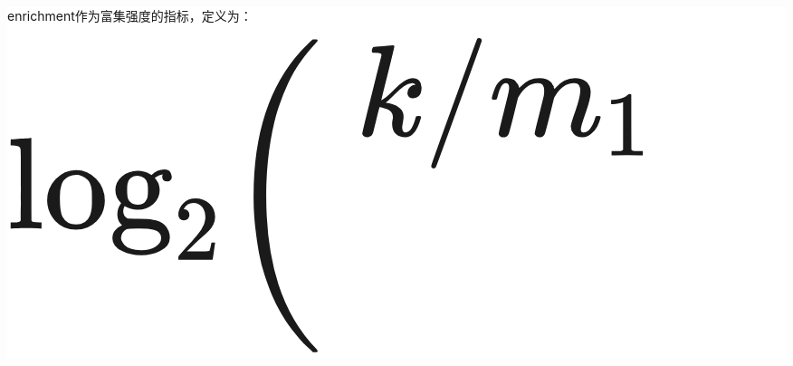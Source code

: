 enrichment作为富集强度的指标，定义为：</p><span data-tool="mdnice编辑器"><section role="presentation" data-formula="\log_2 \left( \frac{k/m_1}{m_2/n} \right)" data-formula-type="block-equation"><svg xmlns="http://www.w3.org/2000/svg" role="img" focusable="false" viewbox="0 -1460 5975.1 2420" aria-hidden="true"><g stroke="currentColor" fill="currentColor" stroke-width="0" transform="matrix(1 0 0 -1 0 0)"><g data-mml-node="math"><g data-mml-node="msub"><g data-mml-node="mi"><path data-c="6C" d="M42 46H56Q95 46 103 60V68Q103 77 103 91T103 124T104 167T104 217T104 272T104 329Q104 366 104 407T104 482T104 542T103 586T103 603Q100 622 89 628T44 637H26V660Q26 683 28 683L38 684Q48 685 67 686T104 688Q121 689 141 690T171 693T182 694H185V379Q185 62 186 60Q190 52 198 49Q219 46 247 46H263V0H255L232 1Q209 2 183 2T145 3T107 3T57 1L34 0H26V46H42Z"></path><path data-c="6F" d="M28 214Q28 309 93 378T250 448Q340 448 405 380T471 215Q471 120 407 55T250 -10Q153 -10 91 57T28 214ZM250 30Q372 30 372 193V225V250Q372 272 371 288T364 326T348 362T317 390T268 410Q263 411 252 411Q222 411 195 399Q152 377 139 338T126 246V226Q126 130 145 91Q177 30 250 30Z" transform="translate(278, 0)"></path><path data-c="67" d="M329 409Q373 453 429 453Q459 453 472 434T485 396Q485 382 476 371T449 360Q416 360 412 390Q410 404 415 411Q415 412 416 414V415Q388 412 363 393Q355 388 355 386Q355 385 359 381T368 369T379 351T388 325T392 292Q392 230 343 187T222 143Q172 143 123 171Q112 153 112 133Q112 98 138 81Q147 75 155 75T227 73Q311 72 335 67Q396 58 431 26Q470 -13 470 -72Q470 -139 392 -175Q332 -206 250 -206Q167 -206 107 -175Q29 -140 29 -75Q29 -39 50 -15T92 18L103 24Q67 55 67 108Q67 155 96 193Q52 237 52 292Q52 355 102 398T223 442Q274 442 318 416L329 409ZM299 343Q294 371 273 387T221 404Q192 404 171 388T145 343Q142 326 142 292Q142 248 149 227T179 192Q196 182 222 182Q244 182 260 189T283 207T294 227T299 242Q302 258 302 292T299 343ZM403 -75Q403 -50 389 -34T348 -11T299 -2T245 0H218Q151 0 138 -6Q118 -15 107 -34T95 -74Q95 -84 101 -97T122 -127T170 -155T250 -167Q319 -167 361 -139T403 -75Z" transform="translate(778, 0)"></path></g><g data-mml-node="mn" transform="translate(1278, -241.4) scale(0.707)"><path data-c="32" d="M109 429Q82 429 66 447T50 491Q50 562 103 614T235 666Q326 666 387 610T449 465Q449 422 429 383T381 315T301 241Q265 210 201 149L142 93L218 92Q375 92 385 97Q392 99 409 186V189H449V186Q448 183 436 95T421 3V0H50V19V31Q50 38 56 46T86 81Q115 113 136 137Q145 147 170 174T204 211T233 244T261 278T284 308T305 340T320 369T333 401T340 431T343 464Q343 527 309 573T212 619Q179 619 154 602T119 569T109 550Q109 549 114 549Q132 549 151 535T170 489Q170 464 154 447T109 429Z"></path></g></g><g data-mml-node="mo" transform="translate(1681.6, 0)"><path data-c="2061" d=""></path></g><g data-mml-node="mrow" transform="translate(1681.6, 0)"><g data-mml-node="mo"><path data-c="28" d="M701 -940Q701 -943 695 -949H664Q662 -947 636 -922T591 -879T537 -818T475 -737T412 -636T350 -511T295 -362T250 -186T221 17T209 251Q209 962 573 1361Q596 1386 616 1405T649 1437T664 1450H695Q701 1444 701 1441Q701 1436 681 1415T629 1356T557 1261T476 1118T400 927T340 675T308 359Q306 321 306 250Q306 -139 400 -430T690 -924Q701 -936 701 -940Z"></path></g><g data-mml-node="mfrac" transform="translate(736, 0)"><g data-mml-node="mrow" transform="translate(259.5, 710)"><g data-mml-node="mi"><path data-c="6B" d="M121 647Q121 657 125 670T137 683Q138 683 209 688T282 694Q294 694 294 686Q294 679 244 477Q194 279 194 272Q213 282 223 291Q247 309 292 354T362 415Q402 442 438 442Q468 442 485 423T503 369Q503 344 496 327T477 302T456 291T438 288Q418 288 406 299T394 328Q394 353 410 369T442 390L458 393Q446 405 434 405H430Q398 402 367 380T294 316T228 255Q230 254 243 252T267 246T293 238T320 224T342 206T359 180T365 147Q365 130 360 106T354 66Q354 26 381 26Q429 26 459 145Q461 153 479 153H483Q499 153 499 144Q499 139 496 130Q455 -11 378 -11Q333 -11 305 15T277 90Q277 108 280 121T283 145Q283 167 269 183T234 206T200 217T182 220H180Q168 178 159 139T145 81T136 44T129 20T122 7T111 -2Q98 -11 83 -11Q66 -11 57 -1T48 16Q48 26 85 176T158 471L195 616Q196 629 188 632T149 637H144Q134 637 131 637T124 640T121 647Z"></path></g><g data-mml-node="TeXAtom" data-mjx-texclass="ORD" transform="translate(521, 0)"><g data-mml-node="mo"><path data-c="2F" d="M423 750Q432 750 438 744T444 730Q444 725 271 248T92 -240Q85 -250 75 -250Q68 -250 62 -245T56 -231Q56 -221 230 257T407 740Q411 750 423 750Z"></path></g></g><g data-mml-node="msub" transform="translate(1021, 0)"><g data-mml-node="mi"><path data-c="6D" d="M21 287Q22 293 24 303T36 341T56 388T88 425T132 442T175 435T205 417T221 395T229 376L231 369Q231 367 232 367L243 378Q303 442 384 442Q401 442 415 440T441 433T460 423T475 411T485 398T493 385T497 373T500 364T502 357L510 367Q573 442 659 442Q713 442 746 415T780 336Q780 285 742 178T704 50Q705 36 709 31T724 26Q752 26 776 56T815 138Q818 149 821 151T837 153Q857 153 857 145Q857 144 853 130Q845 101 831 73T785 17T716 -10Q669 -10 648 17T627 73Q627 92 663 193T700 345Q700 404 656 404H651Q565 404 506 303L499 291L466 157Q433 26 428 16Q415 -11 385 -11Q372 -11 364 -4T353 8T350 18Q350 29 384 161L420 307Q423 322 423 345Q423 404 379 404H374Q288 404 229 303L222 291L189 157Q156 26 151 16Q138 -11 108 -11Q95 -11 87 -5T76 7T74 17Q74 30 112 181Q151 335 151 342Q154 357 154 369Q154 405 129 405Q107 405 92 377T69 316T57 280Q55 278 41 278H27Q21 284 21 287Z"></path></g><g data-mml-node="mn" transform="translate(878, -150) scale(0.707)"><path data-c="31" d="M213 578L200 573Q186 568 160 563T102 556H83V602H102Q149 604 189 617T245 641T273 663Q275 666 285 666Q294 666 302 660V361L303 61Q310 54 315 52T339 48T401 46H427V0H416Q395 3 257 3Q121 3 100 0H88V46H114Q136 46 152 46T177 47T193 50T201 52T207 57T213 61V578Z"></path></g></g></g><g data-mml-node="mrow" transform="translate(220, -710)"><g data-mml-node="msub"><g data-mml-node="mi">